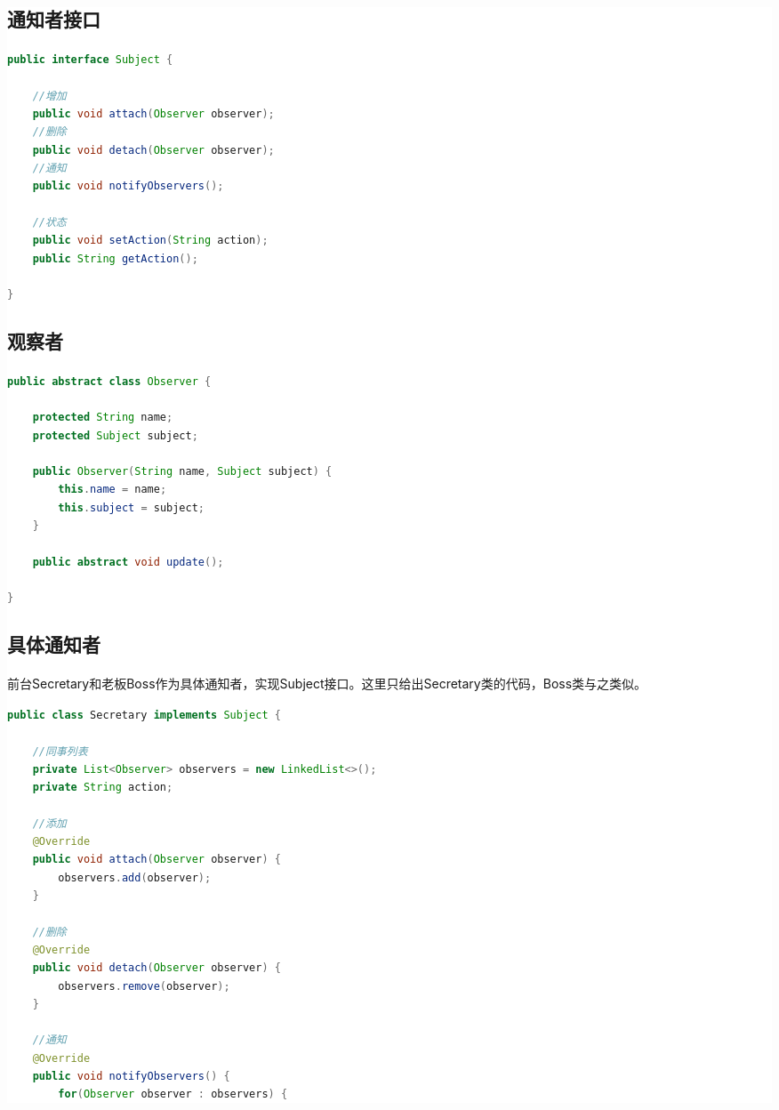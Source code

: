 ## 通知者接口

```java
public interface Subject {

    //增加
    public void attach(Observer observer);
    //删除
    public void detach(Observer observer);
    //通知
    public void notifyObservers();

    //状态
    public void setAction(String action);
    public String getAction();

}
```

## 观察者

```java
public abstract class Observer {

    protected String name;
    protected Subject subject;

    public Observer(String name, Subject subject) {
        this.name = name;
        this.subject = subject;
    }

    public abstract void update();

}
```

## 具体通知者

前台Secretary和老板Boss作为具体通知者，实现Subject接口。这里只给出Secretary类的代码，Boss类与之类似。

```java
public class Secretary implements Subject {

    //同事列表
    private List<Observer> observers = new LinkedList<>();
    private String action;

    //添加
    @Override
    public void attach(Observer observer) {
        observers.add(observer);
    }

    //删除
    @Override
    public void detach(Observer observer) {
        observers.remove(observer);
    }

    //通知
    @Override
    public void notifyObservers() {
        for(Observer observer : observers) {
```